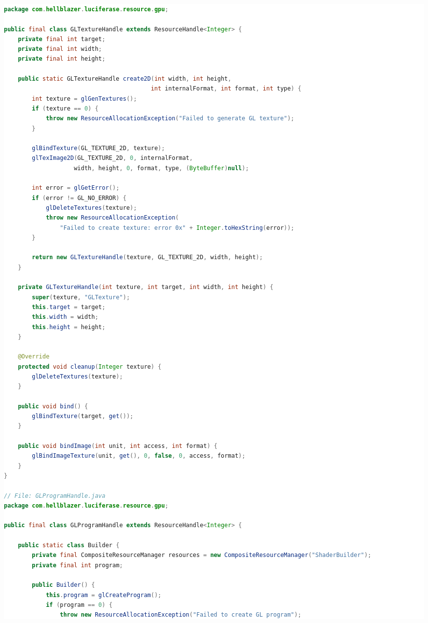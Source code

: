 ```java
package com.hellblazer.luciferase.resource.gpu;

public final class GLTextureHandle extends ResourceHandle<Integer> {
    private final int target;
    private final int width;
    private final int height;
    
    public static GLTextureHandle create2D(int width, int height, 
                                          int internalFormat, int format, int type) {
        int texture = glGenTextures();
        if (texture == 0) {
            throw new ResourceAllocationException("Failed to generate GL texture");
        }
        
        glBindTexture(GL_TEXTURE_2D, texture);
        glTexImage2D(GL_TEXTURE_2D, 0, internalFormat, 
                    width, height, 0, format, type, (ByteBuffer)null);
        
        int error = glGetError();
        if (error != GL_NO_ERROR) {
            glDeleteTextures(texture);
            throw new ResourceAllocationException(
                "Failed to create texture: error 0x" + Integer.toHexString(error));
        }
        
        return new GLTextureHandle(texture, GL_TEXTURE_2D, width, height);
    }
    
    private GLTextureHandle(int texture, int target, int width, int height) {
        super(texture, "GLTexture");
        this.target = target;
        this.width = width;
        this.height = height;
    }
    
    @Override
    protected void cleanup(Integer texture) {
        glDeleteTextures(texture);
    }
    
    public void bind() {
        glBindTexture(target, get());
    }
    
    public void bindImage(int unit, int access, int format) {
        glBindImageTexture(unit, get(), 0, false, 0, access, format);
    }
}

// File: GLProgramHandle.java
package com.hellblazer.luciferase.resource.gpu;

public final class GLProgramHandle extends ResourceHandle<Integer> {
    
    public static class Builder {
        private final CompositeResourceManager resources = new CompositeResourceManager("ShaderBuilder");
        private final int program;
        
        public Builder() {
            this.program = glCreateProgram();
            if (program == 0) {
                throw new ResourceAllocationException("Failed to create GL program");
```